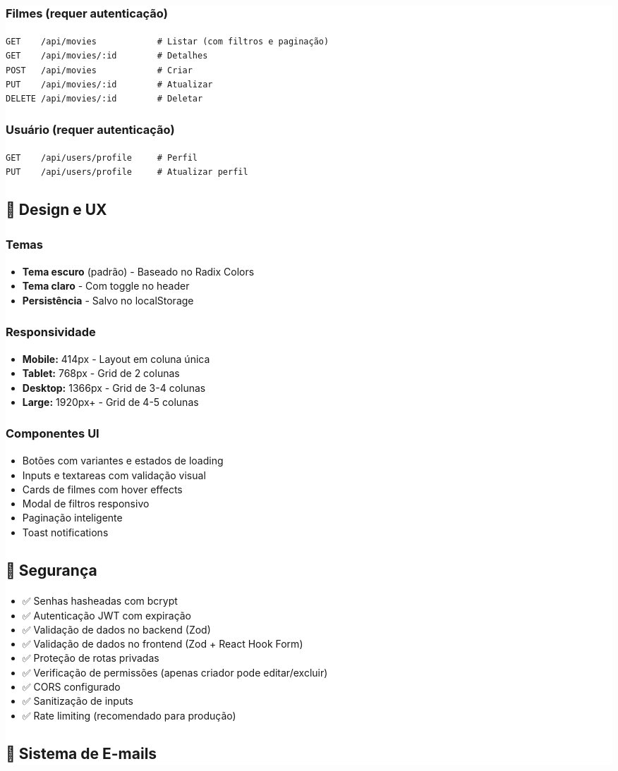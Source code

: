 ### Filmes (requer autenticação)
```
GET    /api/movies            # Listar (com filtros e paginação)
GET    /api/movies/:id        # Detalhes
POST   /api/movies            # Criar
PUT    /api/movies/:id        # Atualizar
DELETE /api/movies/:id        # Deletar
```

### Usuário (requer autenticação)
```
GET    /api/users/profile     # Perfil
PUT    /api/users/profile     # Atualizar perfil
```

## 🎨 Design e UX

### Temas
- **Tema escuro** (padrão) - Baseado no Radix Colors
- **Tema claro** - Com toggle no header
- **Persistência** - Salvo no localStorage

### Responsividade
- **Mobile:** 414px - Layout em coluna única
- **Tablet:** 768px - Grid de 2 colunas
- **Desktop:** 1366px - Grid de 3-4 colunas
- **Large:** 1920px+ - Grid de 4-5 colunas

### Componentes UI
- Botões com variantes e estados de loading
- Inputs e textareas com validação visual
- Cards de filmes com hover effects
- Modal de filtros responsivo
- Paginação inteligente
- Toast notifications

## 🔐 Segurança

- ✅ Senhas hasheadas com bcrypt
- ✅ Autenticação JWT com expiração
- ✅ Validação de dados no backend (Zod)
- ✅ Validação de dados no frontend (Zod + React Hook Form)
- ✅ Proteção de rotas privadas
- ✅ Verificação de permissões (apenas criador pode editar/excluir)
- ✅ CORS configurado
- ✅ Sanitização de inputs
- ✅ Rate limiting (recomendado para produção)

## 📧 Sistema de E-mails
